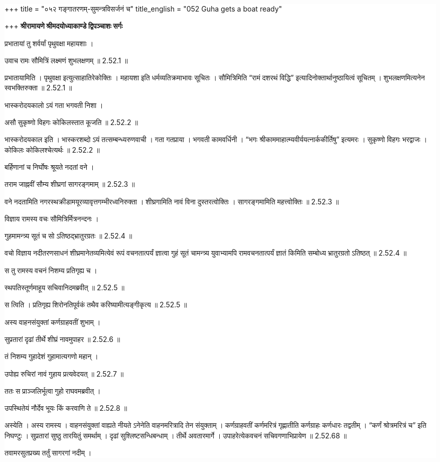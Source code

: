 +++
title = "०५२ गङ्गातरणम्-सुमन्त्रविसर्जनं च"
title_english = "052 Guha gets a boat ready"

+++
**श्रीरामायणे श्रीमदयोध्याकाण्डे द्विपञ्चाशः सर्गः**

प्रभातायां तु शर्वर्यां पृथुवक्षा महायशाः ।

उवाच रामः सौमित्रिं लक्ष्मणं शुभलक्षणम् ॥ 2.52.1 ॥

प्रभातायामिति । पृथुवक्षा इत्युत्साहातिरेकोक्तिः । महायशा इति धर्मव्यतिक्रमाभावः सूचितः । सौमित्रिमिति “रामं दशरथं विद्धि” इत्यादिनोक्तार्थानुष्ठायित्वं सूचितम् । शुभलक्षणमित्यनेन स्वभक्तिरुक्ता ॥ 2.52.1 ॥

भास्करोदयकालो ऽयं गता भगवती निशा ।

असौ सुकृष्णो विहगः कोकिलस्तात कूजति ॥ 2.52.2 ॥

भास्करोदयकाल इति । भास्करशब्दो ऽयं तत्सम्बन्ध्यरुणवाची । गता गतप्राया । भगवती कामवर्धिनी । “भगः श्रीकाममाहात्म्यवीर्ययत्नार्ककीर्तिषु” इत्यमरः । सुकृष्णो विहगः भरद्वाजः । कोकिलः कोकिलश्चेत्यर्थः ॥ 2.52.2 ॥

बर्हिणानां च निर्घोषः श्रूयते नदतां वने ।

तराम जाह्नवीं सौम्य शीघ्रगां सागरङ्गमाम् ॥ 2.52.3 ॥

वने नदतामिति नगरस्थक्रीडामयूरव्यावृत्तगम्भीरध्वनिरुक्ता । शीघ्रगामिति नावं विना दुस्तरत्वोक्तिः । सागरङ्गमामिति महत्त्वोक्तिः ॥ 2.52.3 ॥

विज्ञाय रामस्य वचः सौमित्रिर्मित्रनन्दनः ।

गुहमामन्त्र्य सूतं च सो ऽतिष्ठद्भ्रातुरग्रतः ॥ 2.52.4 ॥

वचो विज्ञाय नदीतरणसाधनं शीघ्रमानेतव्यमित्येवं रूपं वचनतात्पर्यं ज्ञात्वा गुहं सूतं चामन्त्र्य युवाभ्यामपि रामवचनतात्पर्यं ज्ञातं किमिति सम्बोध्य भ्रातुरग्रतो ऽतिष्ठत् ॥ 2.52.4 ॥

स तु रामस्य वचनं निशम्य प्रतिगृह्य च ।

स्थपतिस्तूर्णमाहूय सचिवानिदमब्रवीत् ॥ 2.52.5 ॥

स त्विति । प्रतिगृह्य शिरोनतिपूर्वकं तथैव करिष्यामीत्यङ्गीकृत्य ॥ 2.52.5 ॥

अस्य वाहनसंयुक्तां कर्णग्राहवतीं शुभाम् ।

सुप्रतारां दृढां तीर्थे शीघ्रं नावमुपाहर ॥ 2.52.6 ॥

तं निशम्य गुहादेशं गुहामात्यगणो महान् ।

उपोह्य रुचिरां नावं गुहाय प्रत्यवेदयत् ॥ 2.52.7 ॥

ततः स प्राञ्जलिर्भूत्वा गुहो राघवमब्रवीत् ।

उपस्थितेयं नौर्देव भूयः किं करवाणि ते ॥ 2.52.8 ॥

अस्येति । अस्य रामस्य । वाहनसंयुक्तां वाह्यते नीयते ऽनेनेति वाहनमरित्रादि तेन संयुक्ताम् । कर्णग्राहवतीं कर्णमरित्रं गृह्णातीति कर्णग्राहः कर्णधारः तद्वतीम् । “कर्णं श्रोत्रमरित्रं च” इति निघण्टुः । सुप्रतारां सुष्ठु तारयितुं समर्थाम् । दृढां सुश्लिष्टसन्धिबन्धाम् । तीर्थे अवतारमार्गे । उपाहरेत्येकवचनं सचिवगणाभिप्रायेण ॥ 2.52.68 ॥

तवामरसुतप्रख्य तर्तुं सागरगां नदीम् ।
